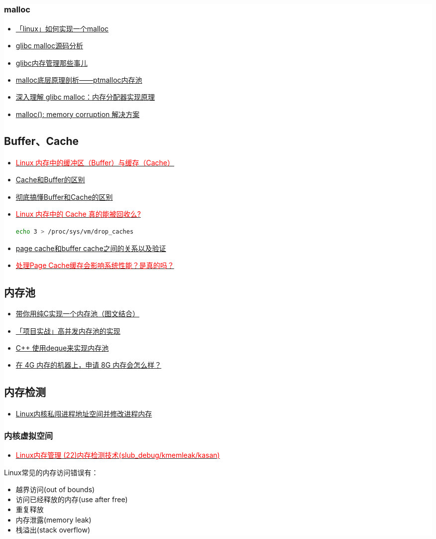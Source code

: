 ### malloc

- [「linux」如何实现一个malloc](https://www.toutiao.com/article/7144253310382440960/)
- [glibc malloc源码分析](https://www.toutiao.com/article/7143515497621897769/)
- [glibc内存管理那些事儿](https://www.toutiao.com/article/7138673151717753357/)
- [malloc底层原理剖析——ptmalloc内存池](https://www.toutiao.com/article/7136170096816423465/)

- [深入理解 glibc malloc：内存分配器实现原理](https://mp.weixin.qq.com/s/m-fu3LvZJNvXkjlWpTkkuQ)

- [malloc(): memory corruption 解决方案](https://blog.csdn.net/u011334536/article/details/106150555)

## Buffer、Cache

- [<font color=Red>Linux 内存中的缓冲区（Buffer）与缓存（Cache）</font>](https://www.toutiao.com/article/7097031826853708322/?app=news_article&timestamp=1657673413&use_new_style=1&req_id=20220713085013010204050085051F5097&group_id=7097031826853708322&share_token=E52D4F54-EFFF-45EB-81AE-4DDDDC89DF6A&tt_from=weixin&utm_source=weixin&utm_medium=toutiao_ios&utm_campaign=client_share&wxshare_count=1&source=m_redirect)
- [Cache和Buffer的区别](https://blog.51cto.com/u_14286115/5194187)
- [彻底搞懂Buffer和Cache的区别](https://www.junmajinlong.com/coding/buffer_cache/)
- [<font color=Red>Linux 内存中的 Cache 真的能被回收么?</font>](https://mp.weixin.qq.com/s/JyZN7TG02JkcemAHWbDUVA)

  ```bash
  echo 3 > /proc/sys/vm/drop_caches
  ```

- [page cache和buffer cache之间的关系以及验证](https://blog.csdn.net/tugouxp/article/details/119077395)
- [<font color=Red>处理Page Cache缓存会影响系统性能？是真的吗？</font>](https://www.toutiao.com/article/7309863686699549220/)

## 内存池

- [带你用纯C实现一个内存池（图文结合）](https://www.toutiao.com/article/7125330979035906568/)
- [「项目实战」高并发内存池的实现](https://www.toutiao.com/article/7145002269132571172/)
- [C++ 使用deque来实现内存池](https://www.toutiao.com/article/7220429772361548344/)

- [在 4G 内存的机器上，申请 8G 内存会怎么样？](https://mp.weixin.qq.com/s/z6MSHiiZ-D2OLf1KTWxgAg)

## 内存检测

- [Linux内核私闯进程地址空间并修改进程内存](https://www.toutiao.com/article/6824011491897770500/)

### 内核虚拟空间

- [<font color=Red>Linux内存管理 (22)内存检测技术(slub_debug/kmemleak/kasan)</font>](https://www.cnblogs.com/arnoldlu/p/8568090.html)

Linux常见的内存访问错误有：

- 越界访问(out of bounds)
- 访问已经释放的内存(use after free)
- 重复释放
- 内存泄露(memory leak)
- 栈溢出(stack overflow)
